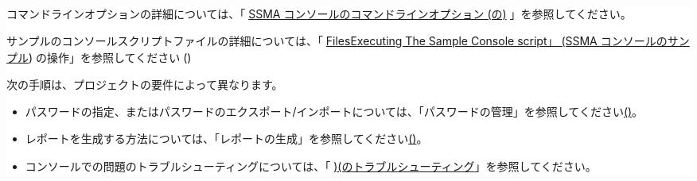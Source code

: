 コマンドラインオプションの詳細については、「 [SSMA コンソールのコマンドラインオプション &#40;の&#41;](../../ssma/access/command-line-options-in-ssma-console-accesstosql.md) 」を参照してください。  
  
サンプルのコンソールスクリプトファイルの詳細については、「 [FilesExecuting The Sample Console script」 (SSMA コンソールのサンプル](../../ssma/access/working-sample-console-script-filesexecuting-ssma-console-accesstosql.md)) の操作」を参照してください &#40;&#41;  
  
次の手順は、プロジェクトの要件によって異なります。  
  
- パスワードの指定、またはパスワードのエクスポート/インポートについては、「パスワードの管理」を参照してください[&#40;&#41;](../../ssma/access/managing-passwords-accesstosql.md)。  
  
- レポートを生成する方法については、「レポートの生成」を参照してください[&#40;&#41;](../../ssma/access/generating-reports-accesstosql.md)。  
  
- コンソールでの問題のトラブルシューティングについては、「 [&#41;&#40;のトラブルシューティング](../../ssma/access/troubleshooting-accesstosql.md)」を参照してください。  
